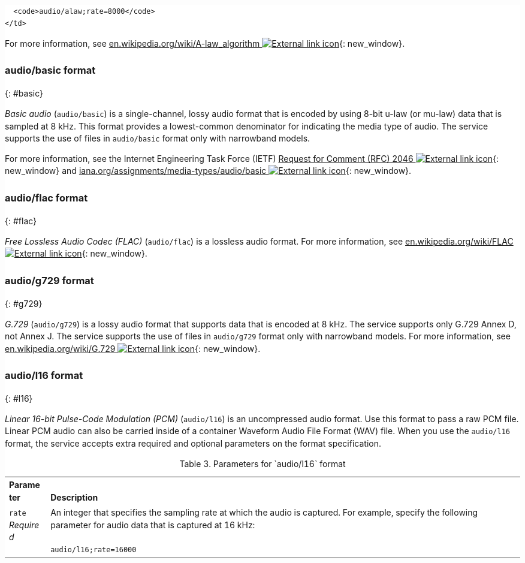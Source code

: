       <code>audio/alaw;rate=8000</code>
    </td>
  </tr>
</table>

For more information, see [en.wikipedia.org/wiki/A-law_algorithm ![External link icon](../../icons/launch-glyph.svg "External link icon")](https://en.wikipedia.org/wiki/A-law_algorithm){: new_window}.

### audio/basic format
{: #basic}

*Basic audio* (`audio/basic`) is a single-channel, lossy audio format that is encoded by using 8-bit u-law (or mu-law) data that is sampled at 8 kHz. This format provides a lowest-common denominator for indicating the media type of audio. The service supports the use of files in `audio/basic` format only with narrowband models.

For more information, see the Internet Engineering Task Force (IETF) [Request for Comment (RFC) 2046 ![External link icon](../../icons/launch-glyph.svg "External link icon")](https://tools.ietf.org/html/rfc2046){: new_window} and [iana.org/assignments/media-types/audio/basic ![External link icon](../../icons/launch-glyph.svg "External link icon")](http://www.iana.org/assignments/media-types/audio/basic){: new_window}.

### audio/flac format
{: #flac}

*Free Lossless Audio Codec (FLAC)* (`audio/flac`) is a lossless audio format. For more information, see [en.wikipedia.org/wiki/FLAC ![External link icon](../../icons/launch-glyph.svg "External link icon")](https://en.wikipedia.org/wiki/FLAC){: new_window}.

### audio/g729 format
{: #g729}

*G.729* (`audio/g729`) is a lossy audio format that supports data that is encoded at 8 kHz. The service supports only G.729 Annex D, not Annex J. The service supports the use of files in `audio/g729` format only with narrowband models. For more information, see [en.wikipedia.org/wiki/G.729 ![External link icon](../../icons/launch-glyph.svg "External link icon")](https://en.wikipedia.org/wiki/G.729){: new_window}.

### audio/l16 format
{: #l16}

*Linear 16-bit Pulse-Code Modulation (PCM)* (`audio/l16`) is an uncompressed audio format. Use this format to pass a raw PCM file. Linear PCM audio can also be carried inside of a container Waveform Audio File Format (WAV) file. When you use the `audio/l16` format, the service accepts extra required and optional parameters on the format specification.

<table>
  <caption>Table 3. Parameters for `audio/l16` format</caption>
  <tr>
    <th style="text-align:left; vertical-align:bottom; width 20%">
      Parameter
    </th>
    <th style="text-align:left; vertical-align:bottom; width 80%">
      Description
    </th>
  </tr>
  <tr>
    <td>
      <code>rate</code><br/><em>Required</em>
    </td>
    <td>
      An integer that specifies the sampling rate at which the audio is
      captured. For example, specify the following parameter for audio
      data that is captured at 16 kHz:<br/><br/>
      <code>audio/l16;rate=16000</code>